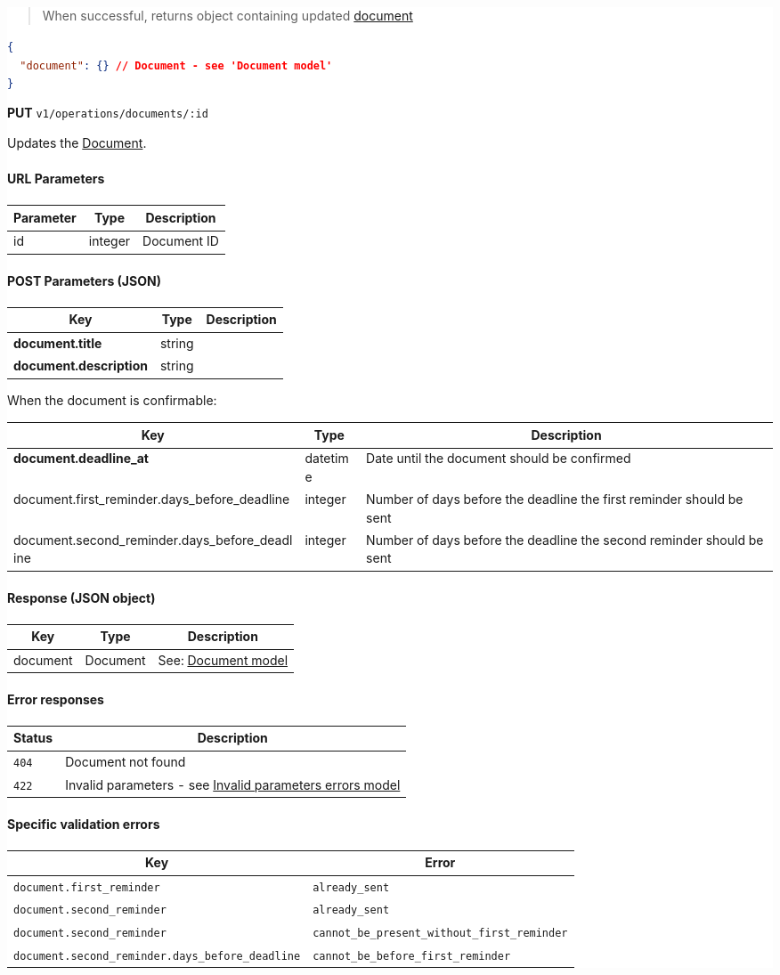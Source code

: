 > When successful, returns object containing updated [document](#operations-admin-document-model)

```json
{
  "document": {} // Document - see 'Document model'
}
```

**PUT** `v1/operations/documents/:id`

Updates the [Document](#operations-admin-document-model).

#### URL Parameters

Parameter  | Type    | Description
---------- | --------| ------
id         | integer | Document ID

#### POST Parameters (JSON)

Key                          | Type                             | Description
---------                    | ---------                        | ---------
**document.title**           | string                           |
**document.description**     | string                           |

When the document is confirmable:

Key                                           | Type      | Description
---------                                     | --------- | ---------
**document.deadline_at**                      | datetime  | Date until the document should be confirmed
document.first_reminder.days_before_deadline  | integer   | Number of days before the deadline the first reminder should be sent
document.second_reminder.days_before_deadline | integer   | Number of days before the deadline the second reminder should be sent

#### Response (JSON object)

Key | Type  | Description
---------- | -------- | ---------
document | Document | See: [Document model](#operations-admin-document-model)

#### Error responses

Status | Description
--------- | -----------
`404` | Document not found
`422` | Invalid parameters - see [Invalid parameters errors model](#invalid-parameters-errors-model)

#### Specific validation errors

Key                                             | Error
---                                             | ----------------
`document.first_reminder`                       | `already_sent`
`document.second_reminder`                      | `already_sent`
`document.second_reminder`                      | `cannot_be_present_without_first_reminder`
`document.second_reminder.days_before_deadline` | `cannot_be_before_first_reminder`
